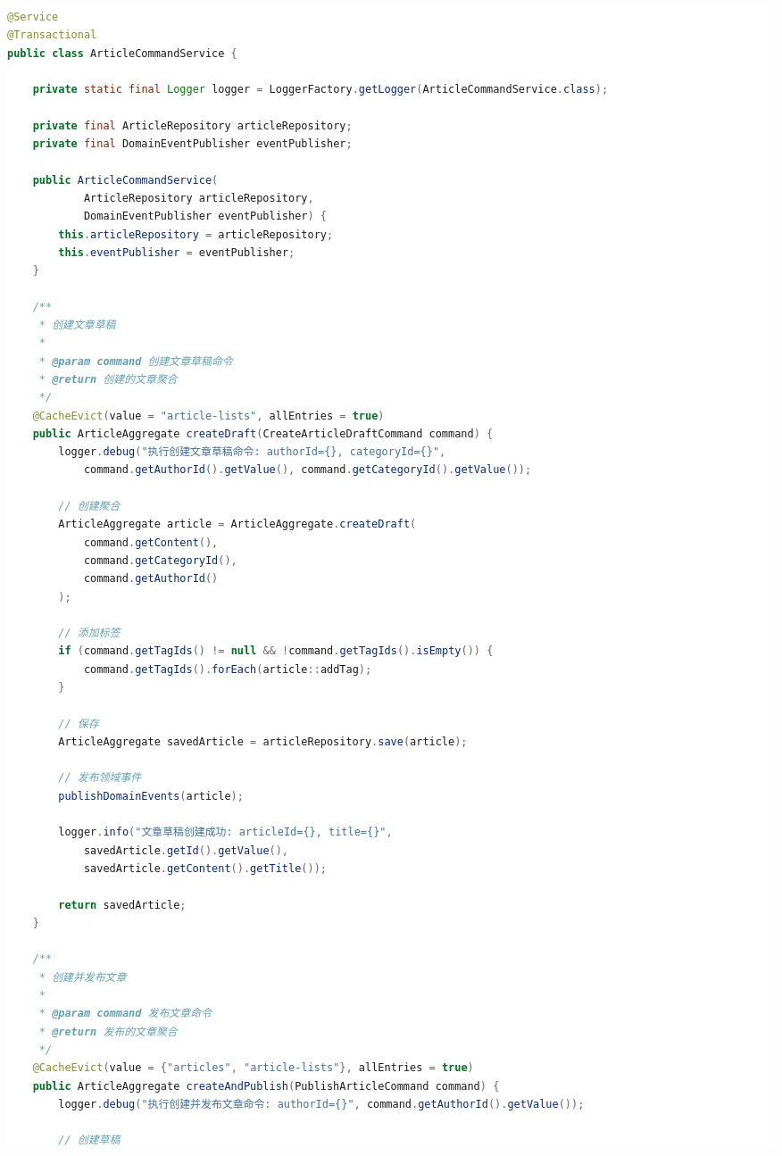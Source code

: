 ```java
@Service
@Transactional
public class ArticleCommandService {

    private static final Logger logger = LoggerFactory.getLogger(ArticleCommandService.class);

    private final ArticleRepository articleRepository;
    private final DomainEventPublisher eventPublisher;

    public ArticleCommandService(
            ArticleRepository articleRepository,
            DomainEventPublisher eventPublisher) {
        this.articleRepository = articleRepository;
        this.eventPublisher = eventPublisher;
    }

    /**
     * 创建文章草稿
     *
     * @param command 创建文章草稿命令
     * @return 创建的文章聚合
     */
    @CacheEvict(value = "article-lists", allEntries = true)
    public ArticleAggregate createDraft(CreateArticleDraftCommand command) {
        logger.debug("执行创建文章草稿命令: authorId={}, categoryId={}",
            command.getAuthorId().getValue(), command.getCategoryId().getValue());

        // 创建聚合
        ArticleAggregate article = ArticleAggregate.createDraft(
            command.getContent(),
            command.getCategoryId(),
            command.getAuthorId()
        );

        // 添加标签
        if (command.getTagIds() != null && !command.getTagIds().isEmpty()) {
            command.getTagIds().forEach(article::addTag);
        }

        // 保存
        ArticleAggregate savedArticle = articleRepository.save(article);

        // 发布领域事件
        publishDomainEvents(article);

        logger.info("文章草稿创建成功: articleId={}, title={}",
            savedArticle.getId().getValue(),
            savedArticle.getContent().getTitle());

        return savedArticle;
    }

    /**
     * 创建并发布文章
     *
     * @param command 发布文章命令
     * @return 发布的文章聚合
     */
    @CacheEvict(value = {"articles", "article-lists"}, allEntries = true)
    public ArticleAggregate createAndPublish(PublishArticleCommand command) {
        logger.debug("执行创建并发布文章命令: authorId={}", command.getAuthorId().getValue());

        // 创建草稿
```